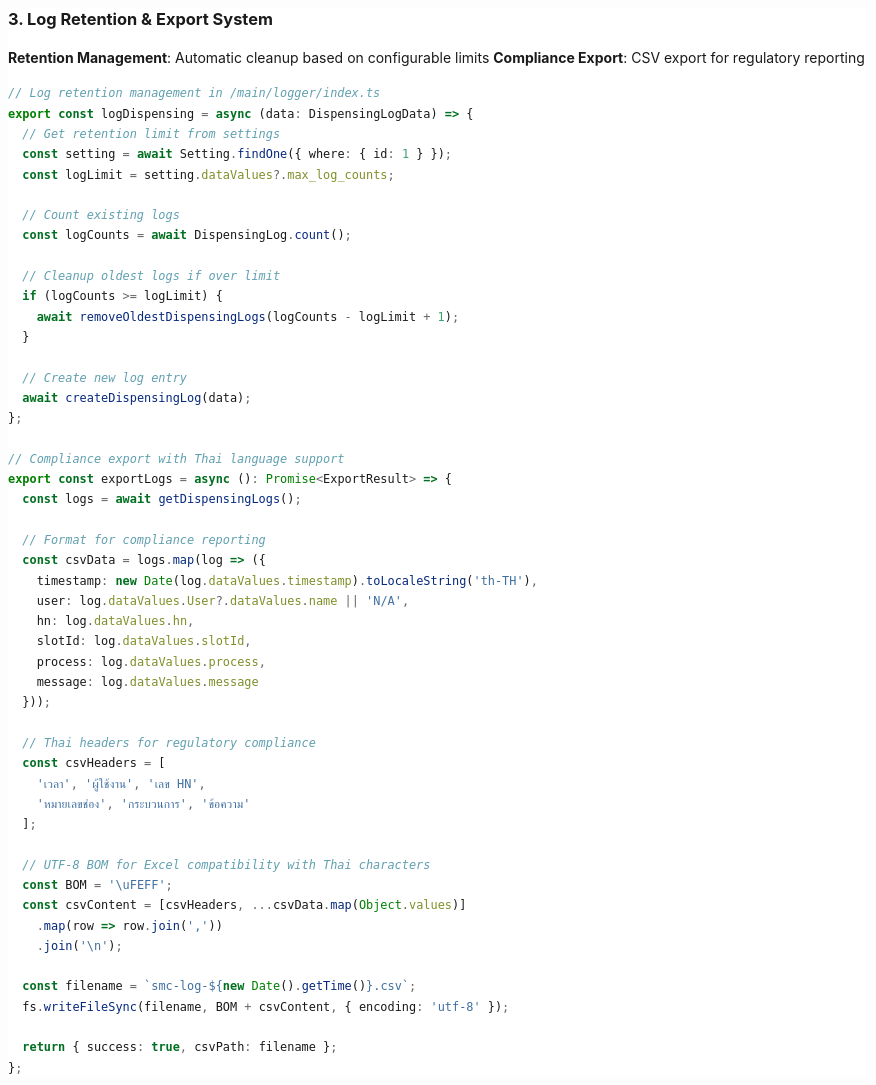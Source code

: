 ### 3. Log Retention & Export System

**Retention Management**: Automatic cleanup based on configurable limits
**Compliance Export**: CSV export for regulatory reporting

```typescript
// Log retention management in /main/logger/index.ts
export const logDispensing = async (data: DispensingLogData) => {
  // Get retention limit from settings
  const setting = await Setting.findOne({ where: { id: 1 } });
  const logLimit = setting.dataValues?.max_log_counts;

  // Count existing logs
  const logCounts = await DispensingLog.count();

  // Cleanup oldest logs if over limit
  if (logCounts >= logLimit) {
    await removeOldestDispensingLogs(logCounts - logLimit + 1);
  }

  // Create new log entry
  await createDispensingLog(data);
};

// Compliance export with Thai language support
export const exportLogs = async (): Promise<ExportResult> => {
  const logs = await getDispensingLogs();
  
  // Format for compliance reporting
  const csvData = logs.map(log => ({
    timestamp: new Date(log.dataValues.timestamp).toLocaleString('th-TH'),
    user: log.dataValues.User?.dataValues.name || 'N/A',
    hn: log.dataValues.hn,
    slotId: log.dataValues.slotId,
    process: log.dataValues.process,
    message: log.dataValues.message
  }));

  // Thai headers for regulatory compliance
  const csvHeaders = [
    'เวลา', 'ผู้ใช้งาน', 'เลข HN', 
    'หมายเลขช่อง', 'กระบวนการ', 'ข้อความ'
  ];

  // UTF-8 BOM for Excel compatibility with Thai characters
  const BOM = '\uFEFF';
  const csvContent = [csvHeaders, ...csvData.map(Object.values)]
    .map(row => row.join(','))
    .join('\n');

  const filename = `smc-log-${new Date().getTime()}.csv`;
  fs.writeFileSync(filename, BOM + csvContent, { encoding: 'utf-8' });

  return { success: true, csvPath: filename };
};
```

